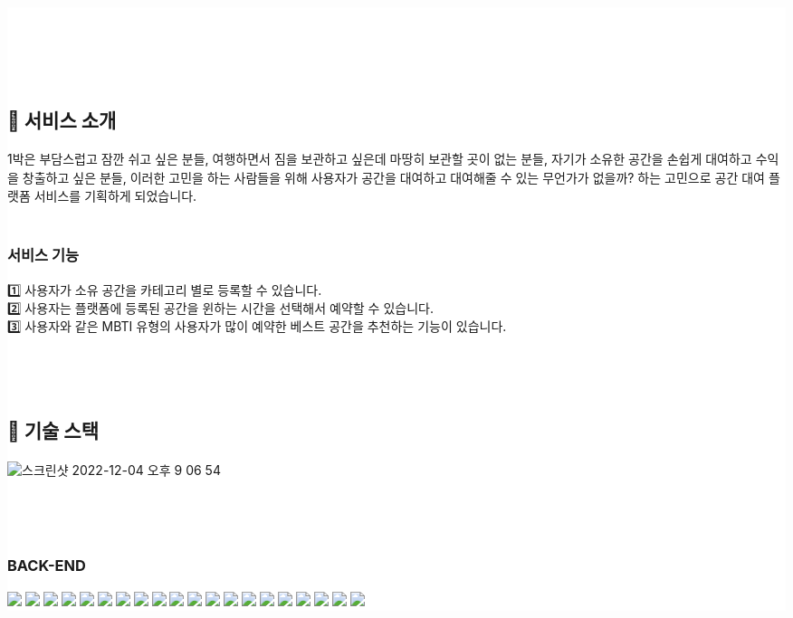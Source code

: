 




<br><br><br><br>

## 📍 서비스 소개

1박은 부담스럽고 잠깐 쉬고 싶은 분들, 여행하면서 짐을 보관하고 싶은데 마땅히 보관할 곳이 없는 분들, 자기가 소유한 공간을 손쉽게 대여하고 수익을 창출하고 싶은 분들, 이러한 고민을 하는 사람들을 위해 사용자가 공간을 대여하고 대여해줄 수 있는 무언가가 없을까? 하는 고민으로 공간 대여 플랫폼 서비스를 기획하게 되었습니다.
<br><br>
### 서비스 기능

1️⃣ 사용자가 소유 공간을 카테고리 별로 등록할 수 있습니다.<br>
2️⃣ 사용자는 플랫폼에 등록된 공간을 윈하는 시간을 선택해서 예약할 수 있습니다. <br>
3️⃣ 사용자와 같은 MBTI 유형의 사용자가 많이 예약한 베스트 공간을 추천하는 기능이 있습니다.
<br><br><br><br>
## 📌 기술 스택
![스크린샷 2022-12-04 오후 9 06 54](https://user-images.githubusercontent.com/96826217/205555150-98bae0d9-2f4d-4a1d-a625-812505369e1a.png)
<br><br><br><br>

### BACK-END <br>
<img src="https://img.shields.io/badge/java-007396?style=for-the-badge&logo=java&logoColor=white"></a>
<img src="https://img.shields.io/badge/mysql-4479A1?style=for-the-badge&logo=mysql&logoColor=white"></a>
<img src="https://img.shields.io/badge/Spring-6DB33F?style=for-the-badge&logo=spring&logoColor=white"></a>
<img src="https://img.shields.io/badge/Springboot-6DB33F?style=for-the-badge&logo=springboot&logoColor=white"></a>
<img src="https://img.shields.io/badge/Spring%20Data%20JPA-6DB33F?style=for-the-badge&logo=Spring&logoColor=white"></a>
<img src="https://img.shields.io/badge/Spring%20Security-6DB33F?style=for-the-badge&logo=springsecurity&logoColor=white"></a>
<img src="https://img.shields.io/badge/Spring%20Cloud-6DB33F?style=for-the-badge&logo=spring&logoColor=white"></a>
<img src="https://img.shields.io/badge/Spring%20rest%20docs-6DB33F?style=for-the-badge&logo=spring&logoColor=white"></a>
<img src="https://img.shields.io/badge/Oauth2-EB5424?style=for-the-badge&logo=&logoColor=white"></a>
<img src="https://img.shields.io/badge/JWT-000000?style=for-the-badge&logo=&logoColor=white"></a> 
<img src="https://img.shields.io/badge/gradle-02303A?style=for-the-badge&logo=gradle&logoColor=white"></a> 
<img src="https://img.shields.io/badge/QueryDsl-0769AD?style=for-the-badge&logo=QueryDsl&logoColor=white"></a>
<img src="https://img.shields.io/badge/Redis-DC382D?style=for-the-badge&logo=Redis&logoColor=white"></a>
<img src="https://img.shields.io/badge/AWS-CC0200?style=for-the-badge&logo=AmazonAWS&logoColor=white"></a> 
<img src="https://img.shields.io/badge/AmazonEC2-232F3E?style=for-the-badge&logo=AmazonEC2&logoColor=white"></a>
<img src="https://img.shields.io/badge/GitHub Actions-2088FF?style=for-the-badge&logo=GitHub Actions&logoColor=white"></a> 
<img src="https://img.shields.io/badge/CodeDeploy-232F3E?style=for-the-badge&logo=amazon%20AWS&logoColor=white"/></a>
<img src="https://img.shields.io/badge/Amazon S3-569A31?style=for-the-badge&logo=Amazon S3&logoColor=white"></a> 
<img src="https://img.shields.io/badge/Amazon RDS-527FFF?style=for-the-badge&logo=AmazonRDS&logoColor=white"></a> 
<img src="https://img.shields.io/badge/JUnit5-25A162?style=for-the-badge&logo=JUnit5&logoColor=white"></a>
